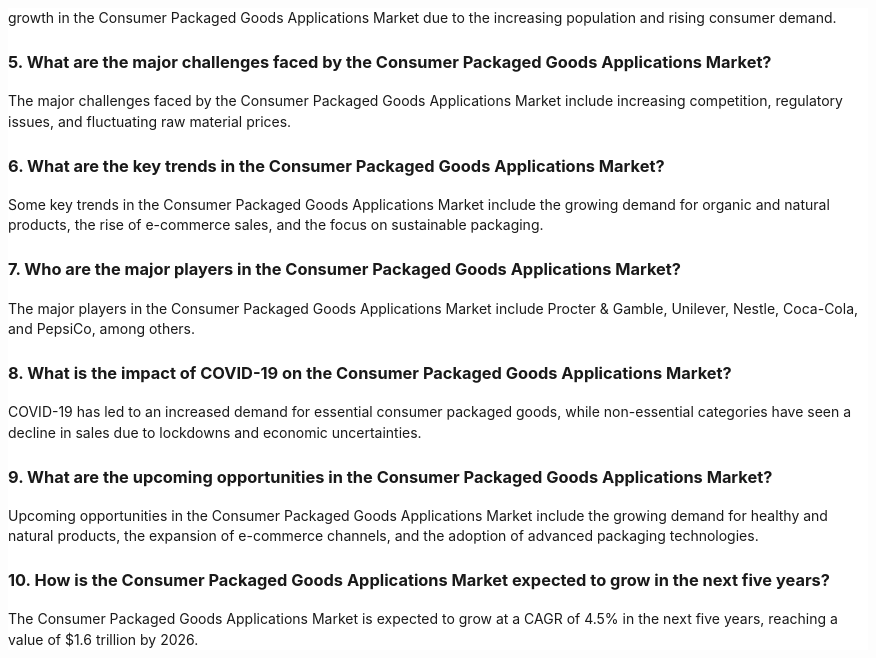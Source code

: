 growth in the Consumer Packaged Goods Applications Market due to the increasing population and rising consumer demand.</p><h3>5. What are the major challenges faced by the Consumer Packaged Goods Applications Market?</h3><p>The major challenges faced by the Consumer Packaged Goods Applications Market include increasing competition, regulatory issues, and fluctuating raw material prices.</p><h3>6. What are the key trends in the Consumer Packaged Goods Applications Market?</h3><p>Some key trends in the Consumer Packaged Goods Applications Market include the growing demand for organic and natural products, the rise of e-commerce sales, and the focus on sustainable packaging.</p><h3>7. Who are the major players in the Consumer Packaged Goods Applications Market?</h3><p>The major players in the Consumer Packaged Goods Applications Market include Procter & Gamble, Unilever, Nestle, Coca-Cola, and PepsiCo, among others.</p><h3>8. What is the impact of COVID-19 on the Consumer Packaged Goods Applications Market?</h3><p>COVID-19 has led to an increased demand for essential consumer packaged goods, while non-essential categories have seen a decline in sales due to lockdowns and economic uncertainties.</p><h3>9. What are the upcoming opportunities in the Consumer Packaged Goods Applications Market?</h3><p>Upcoming opportunities in the Consumer Packaged Goods Applications Market include the growing demand for healthy and natural products, the expansion of e-commerce channels, and the adoption of advanced packaging technologies.</p><h3>10. How is the Consumer Packaged Goods Applications Market expected to grow in the next five years?</h3><p>The Consumer Packaged Goods Applications Market is expected to grow at a CAGR of 4.5% in the next five years, reaching a value of $1.6 trillion by 2026.</p></body></html></strong></p>
